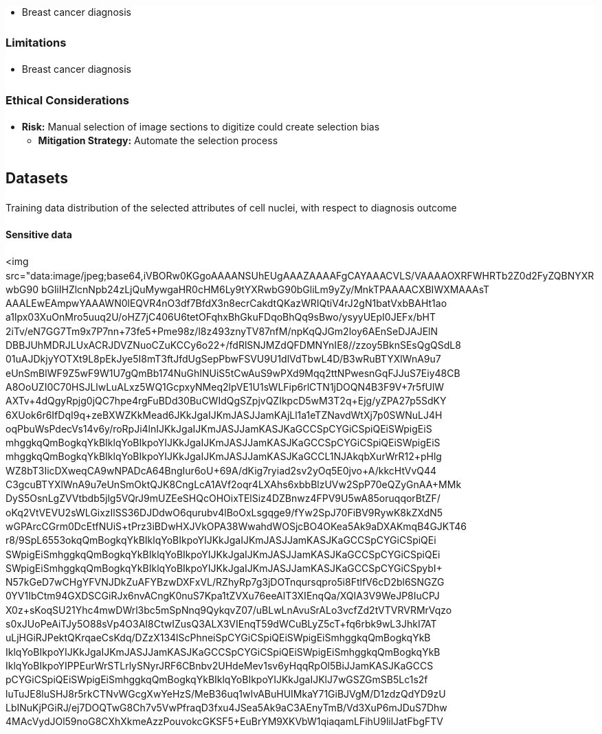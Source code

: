 * Breast cancer diagnosis



### Limitations

* Breast cancer diagnosis




### Ethical Considerations

* __Risk:__ Manual selection of image sections to digitize could create selection bias
  * __Mitigation Strategy:__ Automate the selection process







## Datasets
  
    
    
Training data distribution of the selected attributes of cell nuclei, with respect to diagnosis outcome
    
    
#### Sensitive data
    
    
    
    
    
    
      
  
  
<img src="data:image/jpeg;base64,iVBORw0KGgoAAAANSUhEUgAAAZAAAAFgCAYAAACVLS/VAAAAOXRFWHRTb2Z0d2FyZQBNYXRwbG90
bGliIHZlcnNpb24zLjQuMywgaHR0cHM6Ly9tYXRwbG90bGliLm9yZy/MnkTPAAAACXBIWXMAAAsT
AAALEwEAmpwYAAAWN0lEQVR4nO3df7BfdX3n8ecrCakdtQKazWRIQtiV4rJ2gN1batVxbBAHt1ao
a1lpx03XuOnMro5uuq2U/oHZ7jC406U6tetOFqhxBhGkuFDqoBhQq9sBwo/ysyyUEpI0JEFx/bHT
2iTv/eN7GG7Tm9x7P7nn+73fe5+Pme98z/l8z493znyTV87nfM/npKqQJGm2loy6AEnSeDJAJElN
DBBJUhMDRJLUxACRJDVZNuoCZuKCCy6o22+/fdRlSNJMZdQFDMNYnIE8//zzoy5BknSEsQgQSdL8
01uAJDkjyYOTXt9L8pEkJye5I8mT3ftJfdUgSepPbwFSVU9U1dlVdTbwL4D/B3wRuBTYXlWnA9u7
eUnSmBlWF9Z5wF9W1U7gQmBb174NuGhINUiS5tCwAuS9wPXd9Mqq2ttNPwesnGqFJJuS7Eiy48CB
A8OoUZI0C70HSJLlwLuALxz5WQ1GcpxyNMeq2lpVE1U1sWLFip6rlCTN1jDOQN4B3F9V+7r5fUlW
AXTv+4dQgyRpjg0jQC7hpe4rgFuBDd30BuCWIdQgSZpjvQZIkpcD5wM3T2q+Ejg/yZPA27p5SdKY
6XUok6r6IfDqI9q+zeBXWZKkMead6JKkJgaIJKmJASJJamKAjLl1a1eTZNavdWtXj7p0SWNuLJ4H
oqPbuWsPdecVs14v6y/roRpJi4lnIJKkJgaIJKmJASJJamKASJKaGCCSpCYGiCSpiQEiSWpigEiS
mhggkqQmBogkqYkBIklqYoBIkpoYIJKkJgaIJKmJASJJamKASJKaGCCSpCYGiCSpiQEiSWpigEiS
mhggkqQmBogkqYkBIklqYoBIkpoYIJKkJgaIJKmJASJJamKASJKaGCCL1NJAkqbXurWrR12+pHlg
WZ8bT3IicDXweqCA9wNPADcA64BngIur6oU+69A/dKig7ryiad2sv2yOq5E0jvo+A/kkcHtVvQ44
C3gcuBTYXlWnA9u7eUnSmOktQJK8CngLcA1AVf2oqr4LXAhs6xbbBlzUVw2SpP70eQZyGnAA+MMk
DyS5OsnLgZVVtbdb5jlg5VQrJ9mUZEeSHQcOHOixTElSiz4DZBnwz4FPV9U5wA85oruqqorBtZF/
oKq2VtVEVU2sWLGixzIlSS36DJDdwO6qurubv4lBoOxLsgqge9/fYw2SpJ70FiBV9RywK8kZXdN5
wGPArcCGrm0DcEtfNUiS+tPrz3iBDwHXJVkOPA38WwahdWOSjcBO4OKea5Ak9aDXAKmqB4GJKT46
r8/9SpL6553okqQmBogkqYkBIklqYoBIkpoYIJKkJgaIJKmJASJJamKASJKaGCCSpCYGiCSpiQEi
SWpigEiSmhggkqQmBogkqYkBIklqYoBIkpoYIJKkJgaIJKmJASJJamKASJKaGCCSpCYGiCSpiQEi
SWpigEiSmhggkqQmBogkqYkBIklqYoBIkpoYIJKkJgaIJKmJASJJamKASJKaGCCSpCYGiCSpybI+
N57kGeD7wCHgYFVNJDkZuAFYBzwDXFxVL/RZhyRp7g3jDOTnqursqpro5i8FtlfV6cD2bl6SNGZG
0YV1IbCtm94GXDSCGiRJx6nvACngK0nuS7Kpa1tZVXu76eeAlT3XIEnqQa/XQIA3V9WeJP8IuCPJ
X0z+sKoqSU21Yhc4mwDWrl3bc5mSpNnq9QykqvZ07/uBLwLnAvuSrALo3vcfZd2tVTVRVRMrVqzo
s0xJUoPeAiTJy5O88sVp4O3AI8CtwIZusQ3ALX3VIEnqT59dWCuBLyZ5cT+fq6rbk9wL3JhkI7AT
uLjHGiRJPektQKrqaeCsKdq/DZzX134lScPhneiSpCYGiCSpiQEiSWpigEiSmhggkqQmBogkqYkB
IklqYoBIkpoYIJKkJgaIJKmJASJJamKASJKaGCCSpCYGiCSpiQEiSWpigEiSmhggkqQmBogkqYkB
IklqYoBIkpoYIPPEurWrSTLrlySNyrJRF6CBnbv2UHdeMev1sv6yHqqRpOl5BiJJamKASJKaGCCS
pCYGiCSpiQEiSWpigEiSmhggkqQmBogkqYkBIklqYoBIkpoYIJKkJgaIJKlJ7wGSZGmSB5Lc1s2f
luTuJE8luSHJ8r5rkCTNvWGcgXwYeHzS/MeB36uq1wIvABuHUIMkaY71GiBJVgM/D1zdzQdYD9zU
LbINuKjPGiRJ/ej7DOQTwG8Ch7v5VwPfraqD3fxu4JSea5Ak9aC3AEnyTmB/Vd3XuP6mJDuS7Dhw
4MAcVydJOl59noG8CXhXkmeAzzPouvokcGKSF5+EuBrYM9XKVbW1qiaqamLFihU9lilJatFbgFTV
